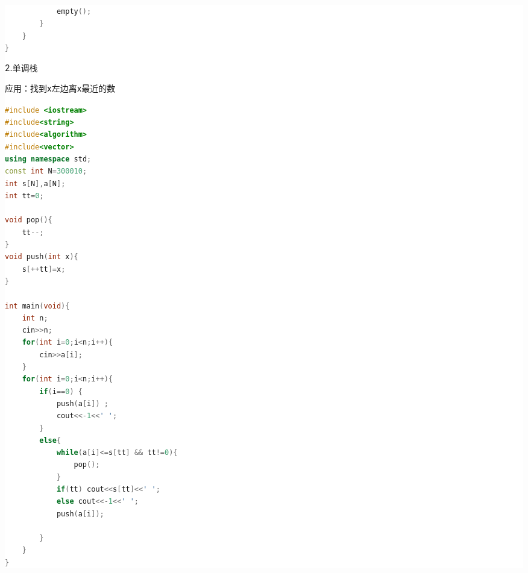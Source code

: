 ```c++
            empty();
        }
    }
}

```

2.单调栈

应用：找到x左边离x最近的数

```c++
#include <iostream>
#include<string>
#include<algorithm>
#include<vector>
using namespace std;
const int N=300010;
int s[N],a[N];
int tt=0;

void pop(){
    tt--;
}
void push(int x){
    s[++tt]=x;
}

int main(void){
    int n;
    cin>>n;
    for(int i=0;i<n;i++){
        cin>>a[i];
    }
    for(int i=0;i<n;i++){
        if(i==0) {
            push(a[i]) ;
            cout<<-1<<' ';
        }
        else{
            while(a[i]<=s[tt] && tt!=0){
                pop();
            }
            if(tt) cout<<s[tt]<<' ';
            else cout<<-1<<' ';
            push(a[i]);
                
        }
    }
}

```
